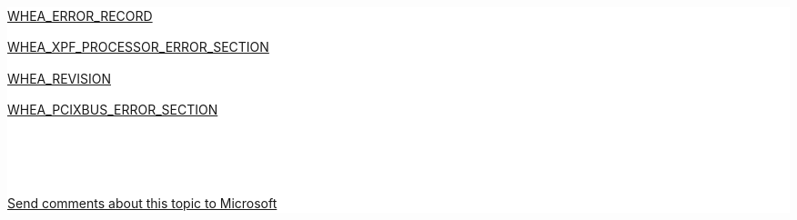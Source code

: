 <a href="..\ntddk\ns-ntddk-_whea_error_record.md">WHEA_ERROR_RECORD</a>



<a href="..\ntddk\ns-ntddk-_whea_xpf_processor_error_section.md">WHEA_XPF_PROCESSOR_ERROR_SECTION</a>



<a href="..\ntddk\ns-ntddk-_whea_revision.md">WHEA_REVISION</a>



<a href="..\ntddk\ns-ntddk-_whea_pcixbus_error_section.md">WHEA_PCIXBUS_ERROR_SECTION</a>



 

 

<a href="mailto:wsddocfb@microsoft.com?subject=Documentation%20feedback [whea\whea]:%20WHEA_ERROR_RECORD_SECTION_DESCRIPTOR structure%20 RELEASE:%20(2/20/2018)&amp;body=%0A%0APRIVACY STATEMENT%0A%0AWe use your feedback to improve the documentation. We don't use your email address for any other purpose, and we'll remove your email address from our system after the issue that you're reporting is fixed. While we're working to fix this issue, we might send you an email message to ask for more info. Later, we might also send you an email message to let you know that we've addressed your feedback.%0A%0AFor more info about Microsoft's privacy policy, see http://privacy.microsoft.com/en-us/default.aspx." title="Send comments about this topic to Microsoft">Send comments about this topic to Microsoft</a>

